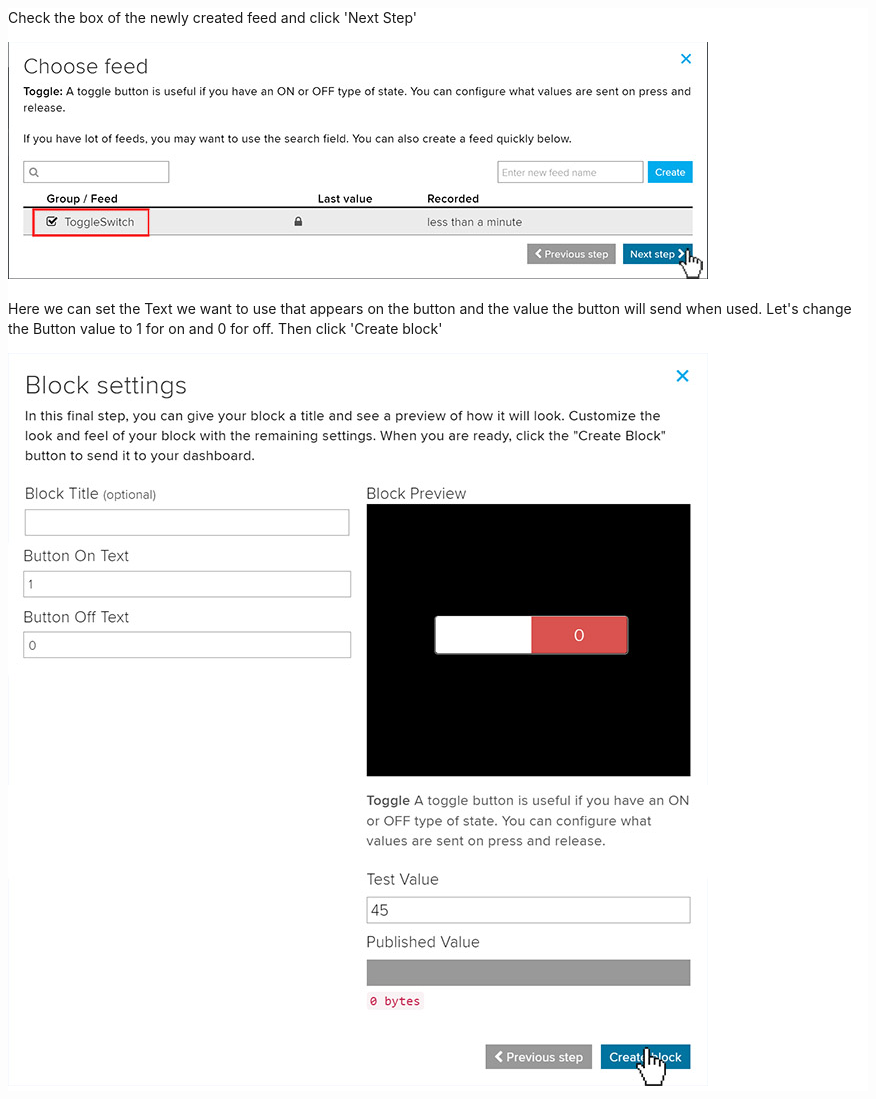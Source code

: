 Check the box of the newly created feed and click 'Next Step'

![Adafruit name feed](images/adaIO-next-step.jpg)

Here we can set the Text we want to use that appears on the button and the value the button will send when used. Let's change the Button value to 1 for on and 0 for off. Then click 'Create block'

![Adafruit block settings](images/adaIO-block-settings.jpg)
